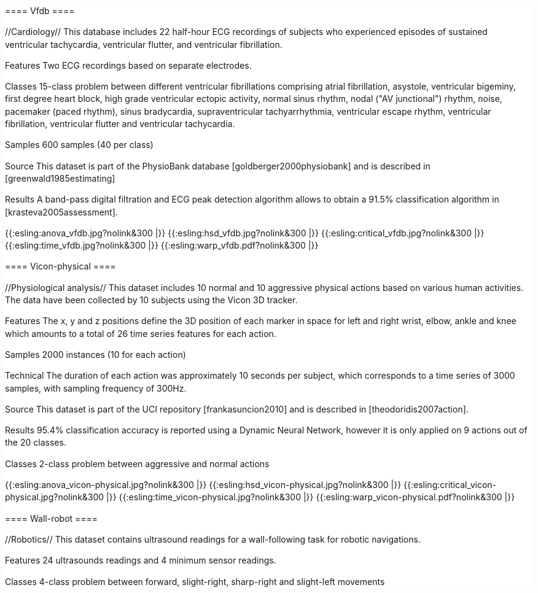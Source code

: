 ==== Vfdb ==== 

//Cardiology//
This database includes 22 half-hour ECG recordings of subjects who experienced episodes of sustained ventricular tachycardia, ventricular flutter, and ventricular fibrillation.

Features Two ECG recordings based on separate electrodes.

Classes 15-class problem between different ventricular fibrillations comprising atrial fibrillation, asystole, ventricular bigeminy, first degree heart block, high grade ventricular ectopic activity, normal sinus rhythm, nodal ("AV junctional") rhythm, noise, pacemaker (paced rhythm), sinus bradycardia, supraventricular tachyarrhythmia, ventricular escape rhythm, ventricular fibrillation, ventricular flutter and ventricular tachycardia.

Samples 600 samples (40 per class)

Source This dataset is part of the PhysioBank database [goldberger2000physiobank] and is described in [greenwald1985estimating]

Results A band-pass digital filtration and ECG peak detection algorithm allows to obtain a 91.5% classification algorithm in [krasteva2005assessment].

{{:esling:anova_vfdb.jpg?nolink&300 |}} {{:esling:hsd_vfdb.jpg?nolink&300 |}} 
{{:esling:critical_vfdb.jpg?nolink&300 |}} 
{{:esling:time_vfdb.jpg?nolink&300 |}} {{:esling:warp_vfdb.pdf?nolink&300 |}}

==== Vicon-physical ==== 

//Physiological analysis//
This dataset includes 10 normal and 10 aggressive physical actions based on various human activities. The data have been collected by 10 subjects using the Vicon 3D tracker.

Features The x, y and z positions define the 3D position of each marker in space for left and right wrist, elbow, ankle and knee which amounts to a total of 26 time series features for each action.

Samples 2000 instances (10 for each action)

Technical The duration of each action was approximately 10 seconds per subject, which corresponds to a time series of 3000 samples, with sampling frequency of 300Hz.

Source This dataset is part of the UCI repository [frankasuncion2010] and is described in [theodoridis2007action].

Results 95.4% classification accuracy is reported using a Dynamic Neural Network, however it is only applied on 9 actions out of the 20 classes.

Classes 2-class problem between aggressive and normal actions

{{:esling:anova_vicon-physical.jpg?nolink&300 |}} {{:esling:hsd_vicon-physical.jpg?nolink&300 |}} 
{{:esling:critical_vicon-physical.jpg?nolink&300 |}} 
{{:esling:time_vicon-physical.jpg?nolink&300 |}} {{:esling:warp_vicon-physical.pdf?nolink&300 |}}

==== Wall-robot ==== 

//Robotics//
This dataset contains ultrasound readings for a wall-following task for robotic navigations.

Features 24 ultrasounds readings and 4 minimum sensor readings.

Classes 4-class problem between forward, slight-right, sharp-right and slight-left movements
